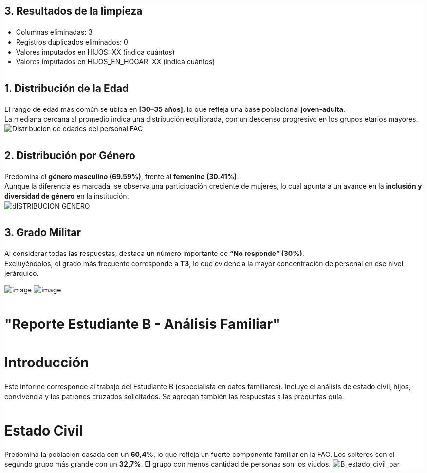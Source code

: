 
## 3. Resultados de la limpieza

- Columnas eliminadas: 3  
- Registros duplicados eliminados: 0
- Valores imputados en HIJOS: XX (indica cuántos)  
- Valores imputados en HIJOS_EN_HOGAR: XX (indica cuántos)  

## 1. Distribución de la Edad
El rango de edad más común se ubica en **[30–35 años]**, lo que refleja una base poblacional **joven-adulta**.  
La mediana cercana al promedio indica una distribución equilibrada, con un descenso progresivo en los grupos etarios mayores.  
<img width="990" height="590" alt="Distribucion de edades del personal FAC" src="https://github.com/user-attachments/assets/6d603bf7-f1b0-4df0-a624-dae0b88e36fb" />


## 2. Distribución por Género
Predomina el **género masculino (69.59%)**, frente al **femenino (30.41%)**.  
Aunque la diferencia es marcada, se observa una participación creciente de mujeres, lo cual apunta a un avance en la **inclusión y diversidad de género** en la institución.  
<img width="690" height="490" alt="dISTRIBUCION GENERO" src="https://github.com/user-attachments/assets/205437c1-f4c3-4633-a824-a2da820e1632" />

## 3. Grado Militar
Al considerar todas las respuestas, destaca un número importante de **“No responde” (30%)**.  
Excluyéndolos, el grado más frecuente corresponde a **T3**, lo que evidencia la mayor concentración de personal en ese nivel jerárquico.  

<img width="164" height="375" alt="image" src="https://github.com/user-attachments/assets/87763a0c-04e0-4f9e-a0a4-71e1e5999f32" />

<img width="178" height="410" alt="image" src="https://github.com/user-attachments/assets/832dc5a7-fa07-40c8-8730-b4faf96efe3c" />

# "Reporte Estudiante B - Análisis Familiar"

# Introducción

Este informe corresponde al trabajo del Estudiante B (especialista en datos familiares). 
Incluye el análisis de estado civil, hijos, convivencia y los patrones cruzados solicitados. 
Se agregan también las respuestas a las preguntas guía. 

# Estado Civil

Predomina la población casada con un **60,4%**, lo que refleja un fuerte componente familiar en la FAC. 
Los solteros son el segundo grupo más grande con un **32,7%**. 
El grupo con menos cantidad de personas son los viudos. 
<img width="1040" height="650" alt="B_estado_civil_bar" src="https://github.com/user-attachments/assets/36ea9a32-29aa-4b65-86f8-e7a336fc004b" />
